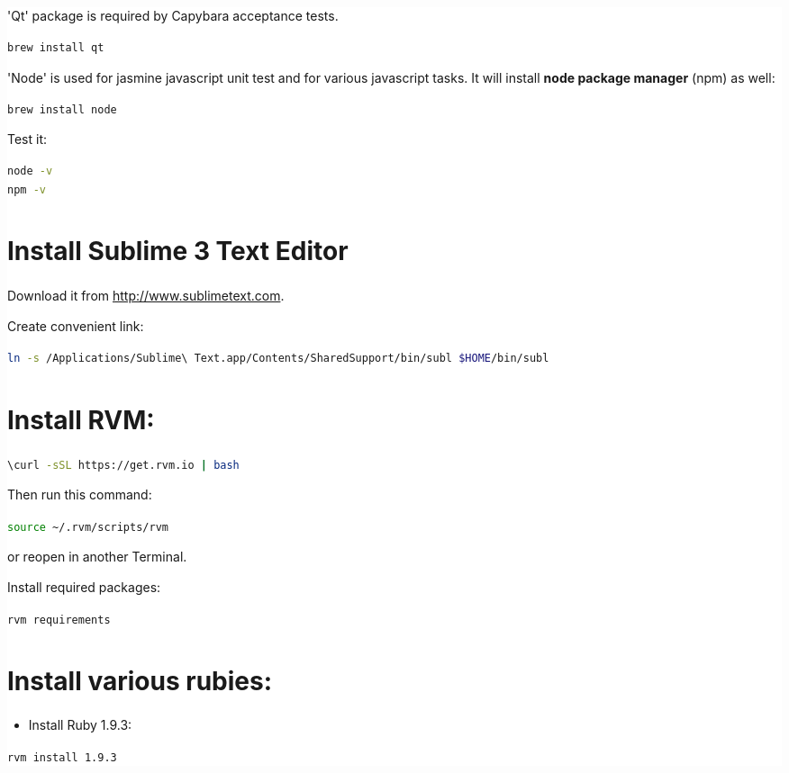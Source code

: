 'Qt' package is required by Capybara acceptance tests.

```bash
brew install qt
```

'Node' is used for jasmine javascript unit test and for various javascript tasks.
It will install **node package manager** (npm) as well:

```bash
brew install node
```

Test it:

```bash
node -v
npm -v
```

# Install Sublime 3 Text Editor

Download it from http://www.sublimetext.com.

Create convenient link:

```bash
ln -s /Applications/Sublime\ Text.app/Contents/SharedSupport/bin/subl $HOME/bin/subl
```

# Install RVM:

```bash
\curl -sSL https://get.rvm.io | bash
```

Then run this command:

```bash
source ~/.rvm/scripts/rvm
```

or reopen in another Terminal.

Install required packages:

```bash
rvm requirements
```

# Install various rubies:

* Install Ruby 1.9.3:

```bash
rvm install 1.9.3

```
